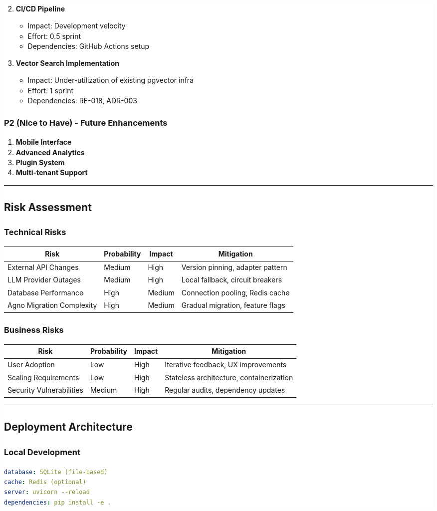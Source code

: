 2. **CI/CD Pipeline**
   - Impact: Development velocity
   - Effort: 0.5 sprint
   - Dependencies: GitHub Actions setup

3. **Vector Search Implementation**
   - Impact: Under-utilization of existing pgvector infra
   - Effort: 1 sprint
   - Dependencies: RF-018, ADR-003

### P2 (Nice to Have) - Future Enhancements
1. **Mobile Interface**
2. **Advanced Analytics**
3. **Plugin System**
4. **Multi-tenant Support**

---

## Risk Assessment

### Technical Risks
| Risk | Probability | Impact | Mitigation |
|------|-------------|--------|------------|
| External API Changes | Medium | High | Version pinning, adapter pattern |
| LLM Provider Outages | Medium | High | Local fallback, circuit breakers |
| Database Performance | High | Medium | Connection pooling, Redis cache |
| Agno Migration Complexity | High | Medium | Gradual migration, feature flags |

### Business Risks
| Risk | Probability | Impact | Mitigation |
|------|-------------|--------|------------|
| User Adoption | Low | High | Iterative feedback, UX improvements |
| Scaling Requirements | Low | High | Stateless architecture, containerization |
| Security Vulnerabilities | Medium | High | Regular audits, dependency updates |

---

## Deployment Architecture

### Local Development
```yaml
database: SQLite (file-based)
cache: Redis (optional)
server: uvicorn --reload
dependencies: pip install -e .
```
